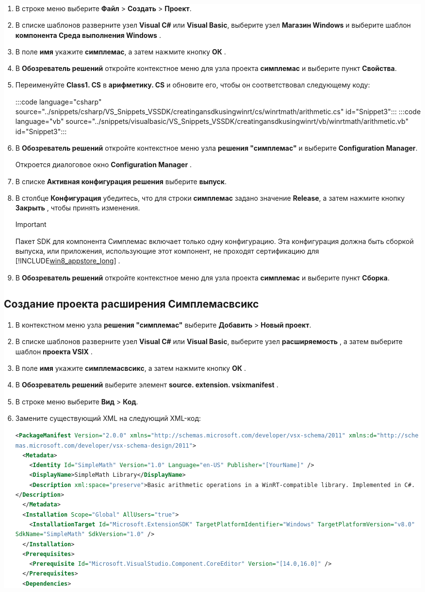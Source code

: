 1. В строке меню выберите **Файл** > **Создать** > **Проект**.

2. В списке шаблонов разверните узел **Visual C#** или **Visual Basic**, выберите узел **Магазин Windows** и выберите шаблон **компонента Среда выполнения Windows** .

3. В поле **имя** укажите **симплемас**, а затем нажмите кнопку **ОК** .

4. В **Обозреватель решений** откройте контекстное меню для узла проекта **симплемас** и выберите пункт **Свойства**.

5. Переименуйте **Class1. CS** в **арифметику. CS** и обновите его, чтобы он соответствовал следующему коду:

    :::code language="csharp" source="../snippets/csharp/VS_Snippets_VSSDK/creatingansdkusingwinrt/cs/winrtmath/arithmetic.cs" id="Snippet3":::
    :::code language="vb" source="../snippets/visualbasic/VS_Snippets_VSSDK/creatingansdkusingwinrt/vb/winrtmath/arithmetic.vb" id="Snippet3":::

6. В **Обозреватель решений** откройте контекстное меню узла **решения "симплемас"** и выберите **Configuration Manager**.

    Откроется диалоговое окно **Configuration Manager** .

7. В списке **Активная конфигурация решения** выберите **выпуск**.

8. В столбце **Конфигурация** убедитесь, что для строки **симплемас** задано значение **Release**, а затем нажмите кнопку **Закрыть** , чтобы принять изменения.

   > [!IMPORTANT]
   > Пакет SDK для компонента Симплемас включает только одну конфигурацию. Эта конфигурация должна быть сборкой выпуска, или приложения, использующие этот компонент, не проходят сертификацию для [!INCLUDE[win8_appstore_long](../debugger/includes/win8_appstore_long_md.md)] .

9. В **Обозреватель решений** откройте контекстное меню для узла проекта **симплемас** и выберите пункт **Сборка**.

## <a name="to-create-the-simplemathvsix-extension-project"></a><a name="createVSIX"></a> Создание проекта расширения Симплемасвсикс

1. В контекстном меню узла **решения "симплемас"** выберите **Добавить**  >  **Новый проект**.

2. В списке шаблонов разверните узел **Visual C#** или **Visual Basic**, выберите узел **расширяемость** , а затем выберите шаблон **проекта VSIX** .

3. В поле **имя** укажите **симплемасвсикс**, а затем нажмите кнопку **ОК** .

4. В **Обозреватель решений** выберите элемент **source. extension. vsixmanifest** .

5. В строке меню выберите **Вид** > **Код**.

6. Замените существующий XML на следующий XML-код:

   ```xml
   <PackageManifest Version="2.0.0" xmlns="http://schemas.microsoft.com/developer/vsx-schema/2011" xmlns:d="http://schemas.microsoft.com/developer/vsx-schema-design/2011">
     <Metadata>
       <Identity Id="SimpleMath" Version="1.0" Language="en-US" Publisher="[YourName]" />
       <DisplayName>SimpleMath Library</DisplayName>
       <Description xml:space="preserve">Basic arithmetic operations in a WinRT-compatible library. Implemented in C#.</Description>
     </Metadata>
     <Installation Scope="Global" AllUsers="true">
       <InstallationTarget Id="Microsoft.ExtensionSDK" TargetPlatformIdentifier="Windows" TargetPlatformVersion="v8.0" SdkName="SimpleMath" SdkVersion="1.0" />
     </Installation>
     <Prerequisites>
       <Prerequisite Id="Microsoft.VisualStudio.Component.CoreEditor" Version="[14.0,16.0]" />
     </Prerequisites>
     <Dependencies>
   ```
